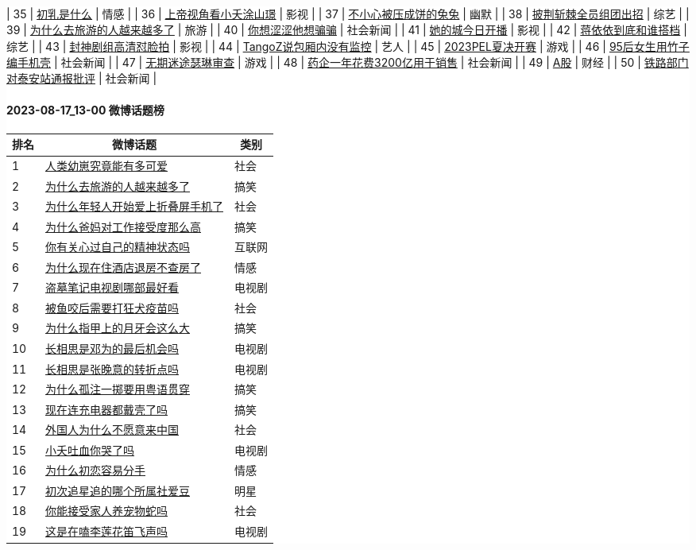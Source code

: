 | 35 | [初乳是什么](https://s.weibo.com/weibo?q=%23%E5%88%9D%E4%B9%B3%E6%98%AF%E4%BB%80%E4%B9%88%23) | 情感 |
| 36 | [上帝视角看小夭涂山璟](https://s.weibo.com/weibo?q=%23%E4%B8%8A%E5%B8%9D%E8%A7%86%E8%A7%92%E7%9C%8B%E5%B0%8F%E5%A4%AD%E6%B6%82%E5%B1%B1%E7%92%9F%23) | 影视 |
| 37 | [不小心被压成饼的兔兔](https://s.weibo.com/weibo?q=%23%E4%B8%8D%E5%B0%8F%E5%BF%83%E8%A2%AB%E5%8E%8B%E6%88%90%E9%A5%BC%E7%9A%84%E5%85%94%E5%85%94%23) | 幽默 |
| 38 | [披荆斩棘全员组团出招](https://s.weibo.com/weibo?q=%23%E6%8A%AB%E8%8D%86%E6%96%A9%E6%A3%98%E5%85%A8%E5%91%98%E7%BB%84%E5%9B%A2%E5%87%BA%E6%8B%9B%23) | 综艺 |
| 39 | [为什么去旅游的人越来越多了](https://s.weibo.com/weibo?q=%23%E4%B8%BA%E4%BB%80%E4%B9%88%E5%8E%BB%E6%97%85%E6%B8%B8%E7%9A%84%E4%BA%BA%E8%B6%8A%E6%9D%A5%E8%B6%8A%E5%A4%9A%E4%BA%86%23) | 旅游 |
| 40 | [你想涩涩他想骗骗](https://s.weibo.com/weibo?q=%23%E4%BD%A0%E6%83%B3%E6%B6%A9%E6%B6%A9%E4%BB%96%E6%83%B3%E9%AA%97%E9%AA%97%23) | 社会新闻 |
| 41 | [她的城今日开播](https://s.weibo.com/weibo?q=%23%E5%A5%B9%E7%9A%84%E5%9F%8E%E4%BB%8A%E6%97%A5%E5%BC%80%E6%92%AD%23) | 影视 |
| 42 | [蒋依依到底和谁搭档](https://s.weibo.com/weibo?q=%23%E8%92%8B%E4%BE%9D%E4%BE%9D%E5%88%B0%E5%BA%95%E5%92%8C%E8%B0%81%E6%90%AD%E6%A1%A3%23) | 综艺 |
| 43 | [封神剧组高清怼脸拍](https://s.weibo.com/weibo?q=%23%E5%B0%81%E7%A5%9E%E5%89%A7%E7%BB%84%E9%AB%98%E6%B8%85%E6%80%BC%E8%84%B8%E6%8B%8D%23) | 影视 |
| 44 | [TangoZ说包厢内没有监控](https://s.weibo.com/weibo?q=%23TangoZ%E8%AF%B4%E5%8C%85%E5%8E%A2%E5%86%85%E6%B2%A1%E6%9C%89%E7%9B%91%E6%8E%A7%23) | 艺人 |
| 45 | [2023PEL夏决开赛](https://s.weibo.com/weibo?q=%232023PEL%E5%A4%8F%E5%86%B3%E5%BC%80%E8%B5%9B%23) | 游戏 |
| 46 | [95后女生用竹子编手机壳](https://s.weibo.com/weibo?q=%2395%E5%90%8E%E5%A5%B3%E7%94%9F%E7%94%A8%E7%AB%B9%E5%AD%90%E7%BC%96%E6%89%8B%E6%9C%BA%E5%A3%B3%23) | 社会新闻 |
| 47 | [无期迷途瑟琳审查](https://s.weibo.com/weibo?q=%23%E6%97%A0%E6%9C%9F%E8%BF%B7%E9%80%94%E7%91%9F%E7%90%B3%E5%AE%A1%E6%9F%A5%23) | 游戏 |
| 48 | [药企一年花费3200亿用于销售](https://s.weibo.com/weibo?q=%23%E8%8D%AF%E4%BC%81%E4%B8%80%E5%B9%B4%E8%8A%B1%E8%B4%B93200%E4%BA%BF%E7%94%A8%E4%BA%8E%E9%94%80%E5%94%AE%23) | 社会新闻 |
| 49 | [A股](https://s.weibo.com/weibo?q=%23A%E8%82%A1%23) | 财经 |
| 50 | [铁路部门对泰安站通报批评](https://s.weibo.com/weibo?q=%23%E9%93%81%E8%B7%AF%E9%83%A8%E9%97%A8%E5%AF%B9%E6%B3%B0%E5%AE%89%E7%AB%99%E9%80%9A%E6%8A%A5%E6%89%B9%E8%AF%84%23) | 社会新闻 |
#### 2023-08-17_13-00  微博话题榜

| 排名 | 微博话题 | 类别 |
| --- | --- | --- |
| 1 | [人类幼崽究竟能有多可爱](https://s.weibo.com/weibo?q=%23%E4%BA%BA%E7%B1%BB%E5%B9%BC%E5%B4%BD%E7%A9%B6%E7%AB%9F%E8%83%BD%E6%9C%89%E5%A4%9A%E5%8F%AF%E7%88%B1%23) | 社会|1 |
| 2 | [为什么去旅游的人越来越多了](https://s.weibo.com/weibo?q=%23%E4%B8%BA%E4%BB%80%E4%B9%88%E5%8E%BB%E6%97%85%E6%B8%B8%E7%9A%84%E4%BA%BA%E8%B6%8A%E6%9D%A5%E8%B6%8A%E5%A4%9A%E4%BA%86%23) | 搞笑|140 |
| 3 | [为什么年轻人开始爱上折叠屏手机了](https://s.weibo.com/weibo?q=%23%E4%B8%BA%E4%BB%80%E4%B9%88%E5%B9%B4%E8%BD%BB%E4%BA%BA%E5%BC%80%E5%A7%8B%E7%88%B1%E4%B8%8A%E6%8A%98%E5%8F%A0%E5%B1%8F%E6%89%8B%E6%9C%BA%E4%BA%86%23) | 社会|1 |
| 4 | [为什么爸妈对工作接受度那么高](https://s.weibo.com/weibo?q=%23%E4%B8%BA%E4%BB%80%E4%B9%88%E7%88%B8%E5%A6%88%E5%AF%B9%E5%B7%A5%E4%BD%9C%E6%8E%A5%E5%8F%97%E5%BA%A6%E9%82%A3%E4%B9%88%E9%AB%98%23) | 搞笑|140 |
| 5 | [你有关心过自己的精神状态吗](https://s.weibo.com/weibo?q=%23%E4%BD%A0%E6%9C%89%E5%85%B3%E5%BF%83%E8%BF%87%E8%87%AA%E5%B7%B1%E7%9A%84%E7%B2%BE%E7%A5%9E%E7%8A%B6%E6%80%81%E5%90%97%23) | 互联网|138 |
| 6 | [为什么现在住酒店退房不查房了](https://s.weibo.com/weibo?q=%23%E4%B8%BA%E4%BB%80%E4%B9%88%E7%8E%B0%E5%9C%A8%E4%BD%8F%E9%85%92%E5%BA%97%E9%80%80%E6%88%BF%E4%B8%8D%E6%9F%A5%E6%88%BF%E4%BA%86%23) | 情感|5 |
| 7 | [盗墓笔记电视剧哪部最好看](https://s.weibo.com/weibo?q=%23%E7%9B%97%E5%A2%93%E7%AC%94%E8%AE%B0%E7%94%B5%E8%A7%86%E5%89%A7%E5%93%AA%E9%83%A8%E6%9C%80%E5%A5%BD%E7%9C%8B%23) | 电视剧|101 |
| 8 | [被鱼咬后需要打狂犬疫苗吗](https://s.weibo.com/weibo?q=%23%E8%A2%AB%E9%B1%BC%E5%92%AC%E5%90%8E%E9%9C%80%E8%A6%81%E6%89%93%E7%8B%82%E7%8A%AC%E7%96%AB%E8%8B%97%E5%90%97%23) | 社会|1 |
| 9 | [为什么指甲上的月牙会这么大](https://s.weibo.com/weibo?q=%23%E4%B8%BA%E4%BB%80%E4%B9%88%E6%8C%87%E7%94%B2%E4%B8%8A%E7%9A%84%E6%9C%88%E7%89%99%E4%BC%9A%E8%BF%99%E4%B9%88%E5%A4%A7%23) | 搞笑|140 |
| 10 | [长相思是邓为的最后机会吗](https://s.weibo.com/weibo?q=%23%E9%95%BF%E7%9B%B8%E6%80%9D%E6%98%AF%E9%82%93%E4%B8%BA%E7%9A%84%E6%9C%80%E5%90%8E%E6%9C%BA%E4%BC%9A%E5%90%97%23) | 电视剧|101 |
| 11 | [长相思是张晚意的转折点吗](https://s.weibo.com/weibo?q=%23%E9%95%BF%E7%9B%B8%E6%80%9D%E6%98%AF%E5%BC%A0%E6%99%9A%E6%84%8F%E7%9A%84%E8%BD%AC%E6%8A%98%E7%82%B9%E5%90%97%23) | 电视剧|101-国产剧|101021 |
| 12 | [为什么孤注一掷要用粤语贯穿](https://s.weibo.com/weibo?q=%23%E4%B8%BA%E4%BB%80%E4%B9%88%E5%AD%A4%E6%B3%A8%E4%B8%80%E6%8E%B7%E8%A6%81%E7%94%A8%E7%B2%A4%E8%AF%AD%E8%B4%AF%E7%A9%BF%23) | 搞笑|140 |
| 13 | [现在连充电器都戴壳了吗](https://s.weibo.com/weibo?q=%23%E7%8E%B0%E5%9C%A8%E8%BF%9E%E5%85%85%E7%94%B5%E5%99%A8%E9%83%BD%E6%88%B4%E5%A3%B3%E4%BA%86%E5%90%97%23) | 搞笑|140 |
| 14 | [外国人为什么不愿意来中国](https://s.weibo.com/weibo?q=%23%E5%A4%96%E5%9B%BD%E4%BA%BA%E4%B8%BA%E4%BB%80%E4%B9%88%E4%B8%8D%E6%84%BF%E6%84%8F%E6%9D%A5%E4%B8%AD%E5%9B%BD%23) | 社会|1 |
| 15 | [小夭吐血你哭了吗](https://s.weibo.com/weibo?q=%23%E5%B0%8F%E5%A4%AD%E5%90%90%E8%A1%80%E4%BD%A0%E5%93%AD%E4%BA%86%E5%90%97%23) | 电视剧|101-国产剧|101021 |
| 16 | [为什么初恋容易分手](https://s.weibo.com/weibo?q=%23%E4%B8%BA%E4%BB%80%E4%B9%88%E5%88%9D%E6%81%8B%E5%AE%B9%E6%98%93%E5%88%86%E6%89%8B%23) | 情感|5 |
| 17 | [初次追星追的哪个所属社爱豆](https://s.weibo.com/weibo?q=%23%E5%88%9D%E6%AC%A1%E8%BF%BD%E6%98%9F%E8%BF%BD%E7%9A%84%E5%93%AA%E4%B8%AA%E6%89%80%E5%B1%9E%E7%A4%BE%E7%88%B1%E8%B1%86%23) | 明星|2 |
| 18 | [你能接受家人养宠物蛇吗](https://s.weibo.com/weibo?q=%23%E4%BD%A0%E8%83%BD%E6%8E%A5%E5%8F%97%E5%AE%B6%E4%BA%BA%E5%85%BB%E5%AE%A0%E7%89%A9%E8%9B%87%E5%90%97%23) | 社会|1 |
| 19 | [这是在嗑李莲花笛飞声吗](https://s.weibo.com/weibo?q=%23%E8%BF%99%E6%98%AF%E5%9C%A8%E5%97%91%E6%9D%8E%E8%8E%B2%E8%8A%B1%E7%AC%9B%E9%A3%9E%E5%A3%B0%E5%90%97%23) | 电视剧|101 |